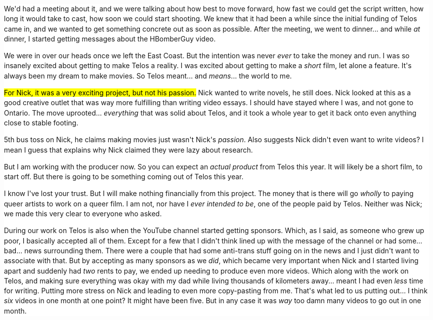 We'd had a meeting about it, and we were talking about how best to move forward, how fast we could get the script written, how long it would take to cast, how soon we could start shooting. We knew that it had been a while since the initial funding of Telos came in, and we wanted to get something concrete out as soon as possible. After the meeting, we went to dinner... and while *at* dinner, I started getting messages about the HBomberGuy video.

</james>
<james {% include timecode %}>

We were in over our heads once we left the East Coast. But the intention was never *ever* to take the money and run. I was so insanely excited about getting to make Telos a reality. I was excited about getting to make a *short* film, let alone a feature. It's always been my dream to make movies. So Telos meant... and *means*... the world to me.

<mark num=21 fc>For Nick, it was a very exciting project, but not his passion.</mark> Nick wanted to write novels, he still does. Nick looked at this as a good creative outlet that was way more fulfilling than writing video essays. I should have stayed where I was, and not gone to Ontario. The move uprooted... *everything* that was solid about Telos, and it took a whole year to get it back onto even anything close to stable footing.

</james>
<comment {% include commenter for=rebo %}>

<mark num=1></mark>5th bus toss on Nick, he claims making movies just wasn't Nick's *passion*. Also suggests Nick didn't even want to write videos? I mean I guess that explains why Nick claimed they were lazy about research.

</comment>
<james {% include timecode %}>

But I am working with the producer now. So you can expect an *actual product* from Telos this year. It will likely be a short film, to start off. But there is going to be something coming out of Telos this year.

I know I've lost your trust. But I will make nothing financially from this project. The money that is there will go *wholly* to paying queer artists to work on a queer film. I am not, nor have I *ever intended to be*, one of the people paid by Telos. Neither was Nick; we made this very clear to everyone who asked. 

</james>
<james {% include timecode %}>

During our work on Telos is also when the YouTube channel started getting sponsors. Which, as I said, as someone who grew up poor, I basically accepted all of them. Except for a few that I didn't think lined up with the message of the channel or had some... bad... news surrounding them. There were a couple that had some anti-trans stuff going on in the news and I just didn't want to associate with that. But by accepting as many sponsors as we *did*, which became very important when Nick and I started living apart and suddenly had *two* rents to pay, we ended up needing to produce even more videos. Which along with the work on Telos, and making sure everything was okay with my dad while living thousands of kilometers away... meant I had even *less* time for writing. Putting more stress on Nick and leading to even more copy-pasting from me. That's what led to us putting out... I think *six* videos in one month at one point? It might have been five. But in any case it was *way* too damn many videos to go out in one month.

</james>
<james {% include timecode %}>
